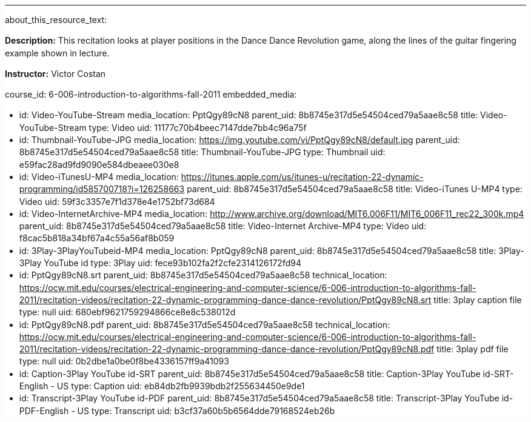 ---
about_this_resource_text: <p><strong>Description:</strong> This recitation looks at
  player positions in the Dance Dance Revolution game, along the lines of the guitar
  fingering example shown in lecture.</p> <p><strong>Instructor:</strong> Victor Costan</p>
course_id: 6-006-introduction-to-algorithms-fall-2011
embedded_media:
- id: Video-YouTube-Stream
  media_location: PptQgy89cN8
  parent_uid: 8b8745e317d5e54504ced79a5aae8c58
  title: Video-YouTube-Stream
  type: Video
  uid: 11177c70b4beec7147dde7bb4c96a75f
- id: Thumbnail-YouTube-JPG
  media_location: https://img.youtube.com/vi/PptQgy89cN8/default.jpg
  parent_uid: 8b8745e317d5e54504ced79a5aae8c58
  title: Thumbnail-YouTube-JPG
  type: Thumbnail
  uid: e59fac28ad9fd9090e584dbeaee030e8
- id: Video-iTunesU-MP4
  media_location: https://itunes.apple.com/us/itunes-u/recitation-22-dynamic-programming/id585700718?i=126258663
  parent_uid: 8b8745e317d5e54504ced79a5aae8c58
  title: Video-iTunes U-MP4
  type: Video
  uid: 59f3c3357e7f1d378e4e1752bf73d684
- id: Video-InternetArchive-MP4
  media_location: http://www.archive.org/download/MIT6.006F11/MIT6_006F11_rec22_300k.mp4
  parent_uid: 8b8745e317d5e54504ced79a5aae8c58
  title: Video-Internet Archive-MP4
  type: Video
  uid: f8cac5b818a34bf67a4c55a56af8b059
- id: 3Play-3PlayYouTubeid-MP4
  media_location: PptQgy89cN8
  parent_uid: 8b8745e317d5e54504ced79a5aae8c58
  title: 3Play-3Play YouTube id
  type: 3Play
  uid: fece93b102fa2f2cfe2314126172fd94
- id: PptQgy89cN8.srt
  parent_uid: 8b8745e317d5e54504ced79a5aae8c58
  technical_location: https://ocw.mit.edu/courses/electrical-engineering-and-computer-science/6-006-introduction-to-algorithms-fall-2011/recitation-videos/recitation-22-dynamic-programming-dance-dance-revolution/PptQgy89cN8.srt
  title: 3play caption file
  type: null
  uid: 680ebf9621759294866ce8e8c538012d
- id: PptQgy89cN8.pdf
  parent_uid: 8b8745e317d5e54504ced79a5aae8c58
  technical_location: https://ocw.mit.edu/courses/electrical-engineering-and-computer-science/6-006-introduction-to-algorithms-fall-2011/recitation-videos/recitation-22-dynamic-programming-dance-dance-revolution/PptQgy89cN8.pdf
  title: 3play pdf file
  type: null
  uid: 0b2dbe1a0be0f8be4336157ff9a41093
- id: Caption-3Play YouTube id-SRT
  parent_uid: 8b8745e317d5e54504ced79a5aae8c58
  title: Caption-3Play YouTube id-SRT-English - US
  type: Caption
  uid: eb84db2fb9939bdb2f255634450e9de1
- id: Transcript-3Play YouTube id-PDF
  parent_uid: 8b8745e317d5e54504ced79a5aae8c58
  title: Transcript-3Play YouTube id-PDF-English - US
  type: Transcript
  uid: b3cf37a60b5b6564dde79168524eb26b